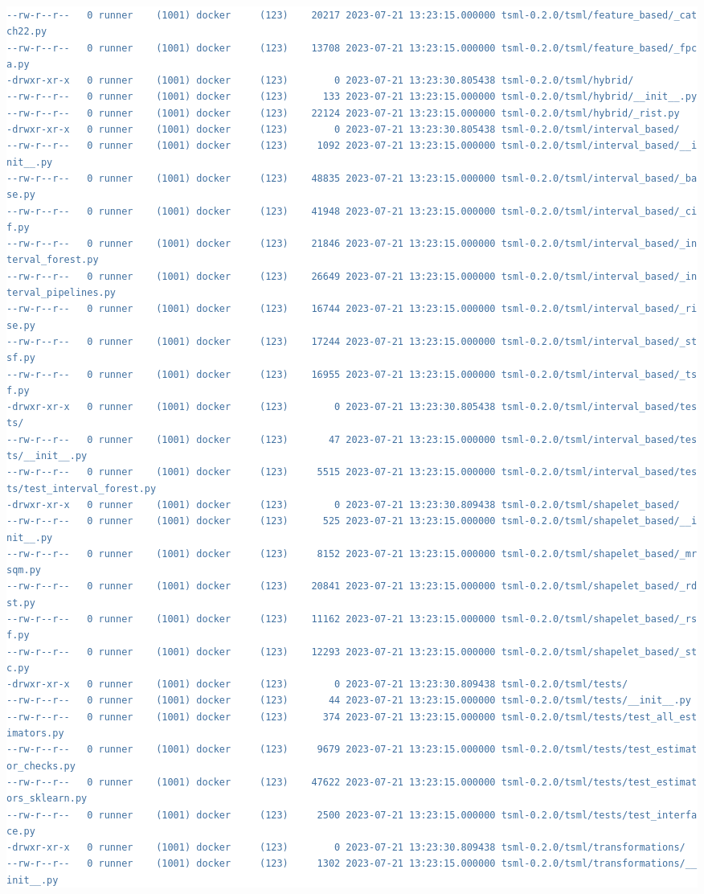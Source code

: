 ```diff
--rw-r--r--   0 runner    (1001) docker     (123)    20217 2023-07-21 13:23:15.000000 tsml-0.2.0/tsml/feature_based/_catch22.py
--rw-r--r--   0 runner    (1001) docker     (123)    13708 2023-07-21 13:23:15.000000 tsml-0.2.0/tsml/feature_based/_fpca.py
-drwxr-xr-x   0 runner    (1001) docker     (123)        0 2023-07-21 13:23:30.805438 tsml-0.2.0/tsml/hybrid/
--rw-r--r--   0 runner    (1001) docker     (123)      133 2023-07-21 13:23:15.000000 tsml-0.2.0/tsml/hybrid/__init__.py
--rw-r--r--   0 runner    (1001) docker     (123)    22124 2023-07-21 13:23:15.000000 tsml-0.2.0/tsml/hybrid/_rist.py
-drwxr-xr-x   0 runner    (1001) docker     (123)        0 2023-07-21 13:23:30.805438 tsml-0.2.0/tsml/interval_based/
--rw-r--r--   0 runner    (1001) docker     (123)     1092 2023-07-21 13:23:15.000000 tsml-0.2.0/tsml/interval_based/__init__.py
--rw-r--r--   0 runner    (1001) docker     (123)    48835 2023-07-21 13:23:15.000000 tsml-0.2.0/tsml/interval_based/_base.py
--rw-r--r--   0 runner    (1001) docker     (123)    41948 2023-07-21 13:23:15.000000 tsml-0.2.0/tsml/interval_based/_cif.py
--rw-r--r--   0 runner    (1001) docker     (123)    21846 2023-07-21 13:23:15.000000 tsml-0.2.0/tsml/interval_based/_interval_forest.py
--rw-r--r--   0 runner    (1001) docker     (123)    26649 2023-07-21 13:23:15.000000 tsml-0.2.0/tsml/interval_based/_interval_pipelines.py
--rw-r--r--   0 runner    (1001) docker     (123)    16744 2023-07-21 13:23:15.000000 tsml-0.2.0/tsml/interval_based/_rise.py
--rw-r--r--   0 runner    (1001) docker     (123)    17244 2023-07-21 13:23:15.000000 tsml-0.2.0/tsml/interval_based/_stsf.py
--rw-r--r--   0 runner    (1001) docker     (123)    16955 2023-07-21 13:23:15.000000 tsml-0.2.0/tsml/interval_based/_tsf.py
-drwxr-xr-x   0 runner    (1001) docker     (123)        0 2023-07-21 13:23:30.805438 tsml-0.2.0/tsml/interval_based/tests/
--rw-r--r--   0 runner    (1001) docker     (123)       47 2023-07-21 13:23:15.000000 tsml-0.2.0/tsml/interval_based/tests/__init__.py
--rw-r--r--   0 runner    (1001) docker     (123)     5515 2023-07-21 13:23:15.000000 tsml-0.2.0/tsml/interval_based/tests/test_interval_forest.py
-drwxr-xr-x   0 runner    (1001) docker     (123)        0 2023-07-21 13:23:30.809438 tsml-0.2.0/tsml/shapelet_based/
--rw-r--r--   0 runner    (1001) docker     (123)      525 2023-07-21 13:23:15.000000 tsml-0.2.0/tsml/shapelet_based/__init__.py
--rw-r--r--   0 runner    (1001) docker     (123)     8152 2023-07-21 13:23:15.000000 tsml-0.2.0/tsml/shapelet_based/_mrsqm.py
--rw-r--r--   0 runner    (1001) docker     (123)    20841 2023-07-21 13:23:15.000000 tsml-0.2.0/tsml/shapelet_based/_rdst.py
--rw-r--r--   0 runner    (1001) docker     (123)    11162 2023-07-21 13:23:15.000000 tsml-0.2.0/tsml/shapelet_based/_rsf.py
--rw-r--r--   0 runner    (1001) docker     (123)    12293 2023-07-21 13:23:15.000000 tsml-0.2.0/tsml/shapelet_based/_stc.py
-drwxr-xr-x   0 runner    (1001) docker     (123)        0 2023-07-21 13:23:30.809438 tsml-0.2.0/tsml/tests/
--rw-r--r--   0 runner    (1001) docker     (123)       44 2023-07-21 13:23:15.000000 tsml-0.2.0/tsml/tests/__init__.py
--rw-r--r--   0 runner    (1001) docker     (123)      374 2023-07-21 13:23:15.000000 tsml-0.2.0/tsml/tests/test_all_estimators.py
--rw-r--r--   0 runner    (1001) docker     (123)     9679 2023-07-21 13:23:15.000000 tsml-0.2.0/tsml/tests/test_estimator_checks.py
--rw-r--r--   0 runner    (1001) docker     (123)    47622 2023-07-21 13:23:15.000000 tsml-0.2.0/tsml/tests/test_estimators_sklearn.py
--rw-r--r--   0 runner    (1001) docker     (123)     2500 2023-07-21 13:23:15.000000 tsml-0.2.0/tsml/tests/test_interface.py
-drwxr-xr-x   0 runner    (1001) docker     (123)        0 2023-07-21 13:23:30.809438 tsml-0.2.0/tsml/transformations/
--rw-r--r--   0 runner    (1001) docker     (123)     1302 2023-07-21 13:23:15.000000 tsml-0.2.0/tsml/transformations/__init__.py
```